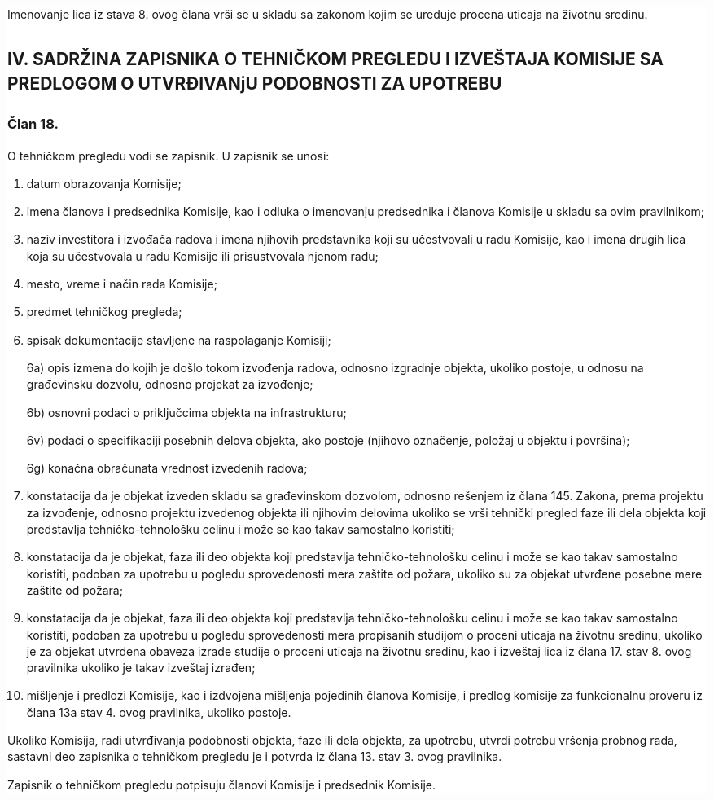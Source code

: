 Imenovanje lica iz stava 8. ovog člana vrši se u skladu sa zakonom kojim se uređuje procena uticaja na životnu sredinu.

## IV. SADRŽINA ZAPISNIKA O TEHNIČKOM PREGLEDU I IZVEŠTAJA KOMISIJE SA PREDLOGOM O UTVRĐIVANjU PODOBNOSTI ZA UPOTREBU 

### Član 18. ​ 

O tehničkom pregledu vodi se zapisnik. U zapisnik se unosi: 

1) datum obrazovanja Komisije;

2) imena članova i predsednika Komisije, kao i odluka o imenovanju predsednika i članova Komisije u skladu sa ovim pravilnikom;

3) naziv investitora i izvođača radova i imena njihovih predstavnika koji su učestvovali u radu Komisije, kao i imena drugih lica koja su učestvovala u radu Komisije ili prisustvovala njenom radu;

4) mesto, vreme i način rada Komisije;

5) predmet tehničkog pregleda;

6) spisak dokumentacije stavljene na raspolaganje Komisiji;

    6a) opis izmena do kojih je došlo tokom izvođenja radova, odnosno izgradnje objekta, ukoliko postoje, u odnosu na građevinsku dozvolu, odnosno projekat za izvođenje;

    6b) osnovni podaci o priključcima objekta na infrastrukturu;

    6v) podaci o specifikaciji posebnih delova objekta, ako postoje (njihovo označenje, položaj u objektu i površina);

    6g) konačna obračunata vrednost izvedenih radova;

7) konstatacija da je objekat izveden skladu sa građevinskom dozvolom, odnosno rešenjem iz člana 145. Zakona, prema projektu za izvođenje, odnosno projektu izvedenog objekta ili njihovim delovima ukoliko se vrši tehnički pregled faze ili dela objekta koji predstavlja tehničko-tehnološku celinu i može se kao takav samostalno koristiti;

8) konstatacija da je objekat, faza ili deo objekta koji predstavlja tehničko-tehnološku celinu i može se kao takav samostalno koristiti, podoban za upotrebu u pogledu sprovedenosti mera zaštite od požara, ukoliko su za objekat utvrđene posebne mere zaštite od požara;

9) konstatacija da je objekat, faza ili deo objekta koji predstavlja tehničko-tehnološku celinu i može se kao takav samostalno koristiti, podoban za upotrebu u pogledu sprovedenosti mera propisanih studijom o proceni uticaja na životnu sredinu, ukoliko je za objekat utvrđena obaveza izrade studije o proceni uticaja na životnu sredinu, kao i izveštaj lica iz člana 17. stav 8. ovog pravilnika ukoliko je takav izveštaj izrađen;

10) mišljenje i predlozi Komisije, kao i izdvojena mišljenja pojedinih članova Komisije, i predlog komisije za funkcionalnu proveru iz člana 13a stav 4. ovog pravilnika, ukoliko postoje.

Ukoliko Komisija, radi utvrđivanja podobnosti objekta, faze ili dela objekta, za upotrebu, utvrdi potrebu vršenja probnog rada, sastavni deo zapisnika o tehničkom pregledu je i potvrda iz člana 13. stav 3. ovog pravilnika.

Zapisnik o tehničkom pregledu potpisuju članovi Komisije i predsednik Komisije.
